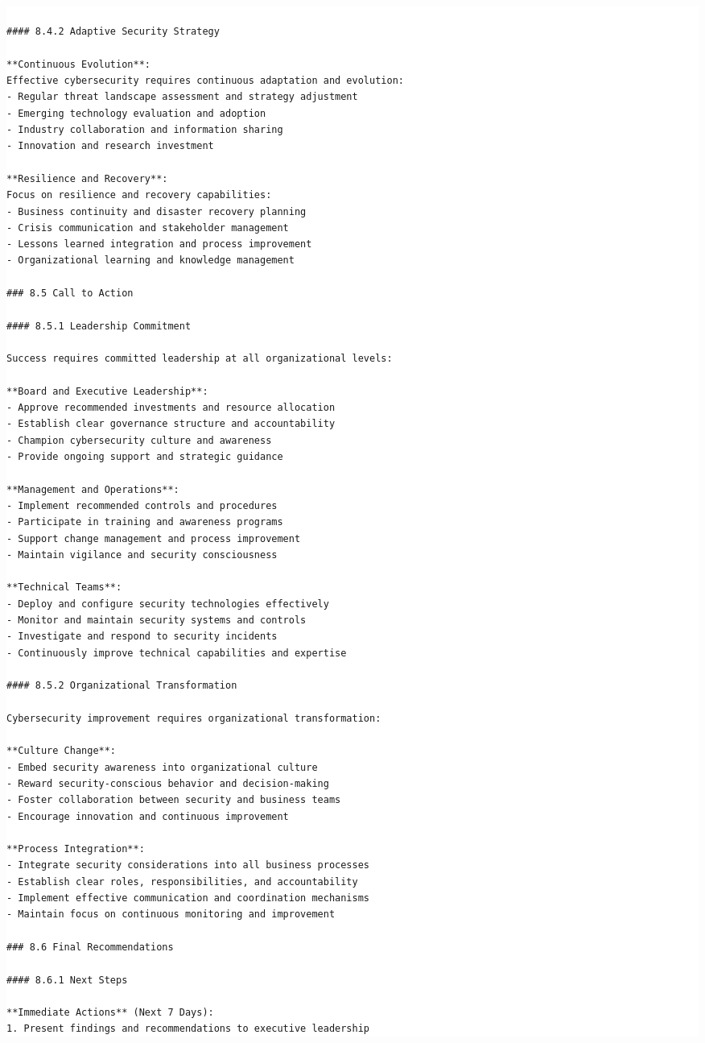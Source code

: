 ```

#### 8.4.2 Adaptive Security Strategy

**Continuous Evolution**:
Effective cybersecurity requires continuous adaptation and evolution:
- Regular threat landscape assessment and strategy adjustment
- Emerging technology evaluation and adoption
- Industry collaboration and information sharing
- Innovation and research investment

**Resilience and Recovery**:
Focus on resilience and recovery capabilities:
- Business continuity and disaster recovery planning
- Crisis communication and stakeholder management
- Lessons learned integration and process improvement
- Organizational learning and knowledge management

### 8.5 Call to Action

#### 8.5.1 Leadership Commitment

Success requires committed leadership at all organizational levels:

**Board and Executive Leadership**:
- Approve recommended investments and resource allocation
- Establish clear governance structure and accountability
- Champion cybersecurity culture and awareness
- Provide ongoing support and strategic guidance

**Management and Operations**:
- Implement recommended controls and procedures
- Participate in training and awareness programs
- Support change management and process improvement
- Maintain vigilance and security consciousness

**Technical Teams**:
- Deploy and configure security technologies effectively
- Monitor and maintain security systems and controls
- Investigate and respond to security incidents
- Continuously improve technical capabilities and expertise

#### 8.5.2 Organizational Transformation

Cybersecurity improvement requires organizational transformation:

**Culture Change**:
- Embed security awareness into organizational culture
- Reward security-conscious behavior and decision-making
- Foster collaboration between security and business teams
- Encourage innovation and continuous improvement

**Process Integration**:
- Integrate security considerations into all business processes
- Establish clear roles, responsibilities, and accountability
- Implement effective communication and coordination mechanisms
- Maintain focus on continuous monitoring and improvement

### 8.6 Final Recommendations

#### 8.6.1 Next Steps

**Immediate Actions** (Next 7 Days):
1. Present findings and recommendations to executive leadership
```